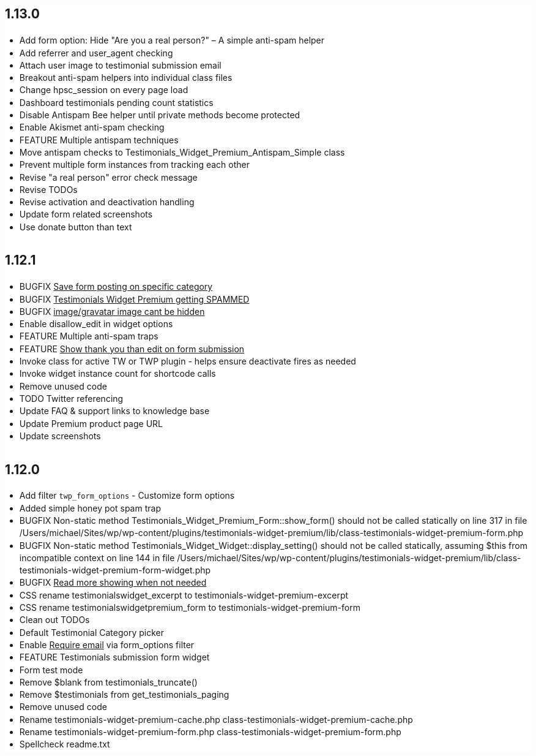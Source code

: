## 1.13.0
* Add form option: Hide "Are you a real person?" – A simple anti-spam helper
* Add referrer and user_agent checking
* Attach user image to testimonial submission email
* Breakout anti-spam helpers into individual class files
* Change hpsc_session on every page load
* Dashboard testimonials pending count statistics
* Disable Antispam Bee helper until private methods become protected
* Enable Akismet anti-spam checking
* FEATURE Multiple antispam techniques
* Move antispam checks to Testimonials_Widget_Premium_Antispam_Simple class
* Prevent multiple form instances from tracking each other
* Revise "a real person" error check message
* Revise TODOs
* Revise activation and deactivation handling
* Update form related screenshots
* Use donate button than text

## 1.12.1
* BUGFIX [Save form posting on specific category](https://aihrus.zendesk.com/agent/#/tickets/44)
* BUGFIX [Testimonials Widget Premium getting SPAMMED](http://wordpress.org/support/topic/testimonials-premium-getting-spammed)
* BUGFIX [image/gravatar image cant be hidden](http://wordpress.org/support/topic/imagegravatar-image-cant-be-hidden?replies=1)
* Enable disallow_edit in widget options
* FEATURE Multiple anti-spam traps
* FEATURE [Show thank you than edit on form submission](https://aihrus.zendesk.com/agent/#/tickets/46)
* Invoke class for active TW or TWP plugin - helps ensure deactivate fires as needed
* Invoke widget instance count for shortcode calls
* Remove unused code
* TODO Twitter referencing
* Update FAQ & support links to knowledge base
* Update Premium product page URL
* Update screenshots

## 1.12.0
* Add filter `twp_form_options` - Customize form options
* Added simple honey pot spam trap
* BUGFIX Non-static method Testimonials_Widget_Premium_Form::show_form() should not be called statically on line 317 in file /Users/michael/Sites/wp/wp-content/plugins/testimonials-widget-premium/lib/class-testimonials-widget-premium-form.php
* BUGFIX Non-static method Testimonials_Widget_Widget::display_setting() should not be called statically, assuming $this from incompatible context on line 144 in file /Users/michael/Sites/wp/wp-content/plugins/testimonials-widget-premium/lib/class-testimonials-widget-premium-form-widget.php
* BUGFIX [Read more showing when not needed](http://wordpress.org/support/topic/premium-read-more-link-showing-up-on-short-testimonials-that-dont-need-it)
* CSS rename testimonialswidget_excerpt to testimonials-widget-premium-excerpt
* CSS rename testimonialswidgetpremium_form to testimonials-widget-premium-form
* Clean out TODOs
* Default Testimonial Category picker
* Enable [Require email](http://wordpress.org/support/topic/some-questions-about-the-premium-version) via form_options filter
* FEATURE Testimonials submission form widget
* Form test mode
* Remove $blank from testimonials_truncate()
* Remove $testimonials from get_testimonials_paging
* Remove unused code
* Rename testimonials-widget-premium-cache.php class-testimonials-widget-premium-cache.php 
* Rename testimonials-widget-premium-form.php class-testimonials-widget-premium-form.php
* Spellcheck readme.txt